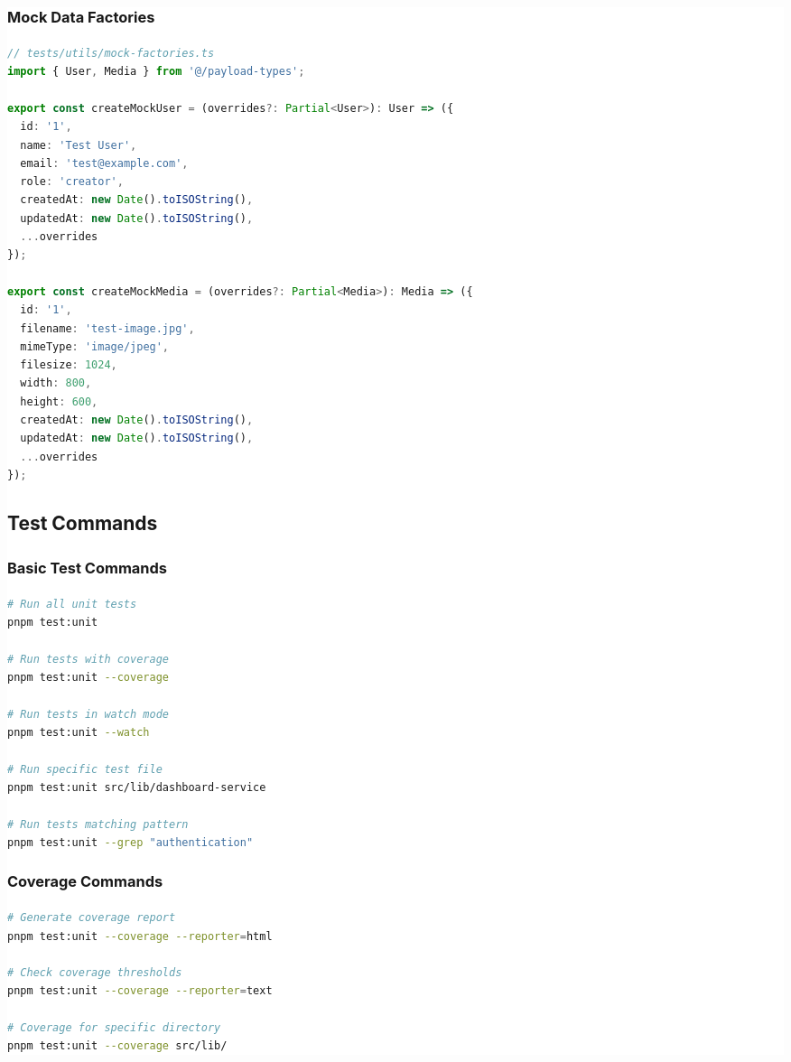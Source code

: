 ### Mock Data Factories
```typescript
// tests/utils/mock-factories.ts
import { User, Media } from '@/payload-types';

export const createMockUser = (overrides?: Partial<User>): User => ({
  id: '1',
  name: 'Test User',
  email: 'test@example.com',
  role: 'creator',
  createdAt: new Date().toISOString(),
  updatedAt: new Date().toISOString(),
  ...overrides
});

export const createMockMedia = (overrides?: Partial<Media>): Media => ({
  id: '1',
  filename: 'test-image.jpg',
  mimeType: 'image/jpeg',
  filesize: 1024,
  width: 800,
  height: 600,
  createdAt: new Date().toISOString(),
  updatedAt: new Date().toISOString(),
  ...overrides
});
```

## Test Commands

### Basic Test Commands
```bash
# Run all unit tests
pnpm test:unit

# Run tests with coverage
pnpm test:unit --coverage

# Run tests in watch mode
pnpm test:unit --watch

# Run specific test file
pnpm test:unit src/lib/dashboard-service

# Run tests matching pattern
pnpm test:unit --grep "authentication"
```

### Coverage Commands
```bash
# Generate coverage report
pnpm test:unit --coverage --reporter=html

# Check coverage thresholds
pnpm test:unit --coverage --reporter=text

# Coverage for specific directory
pnpm test:unit --coverage src/lib/
```
